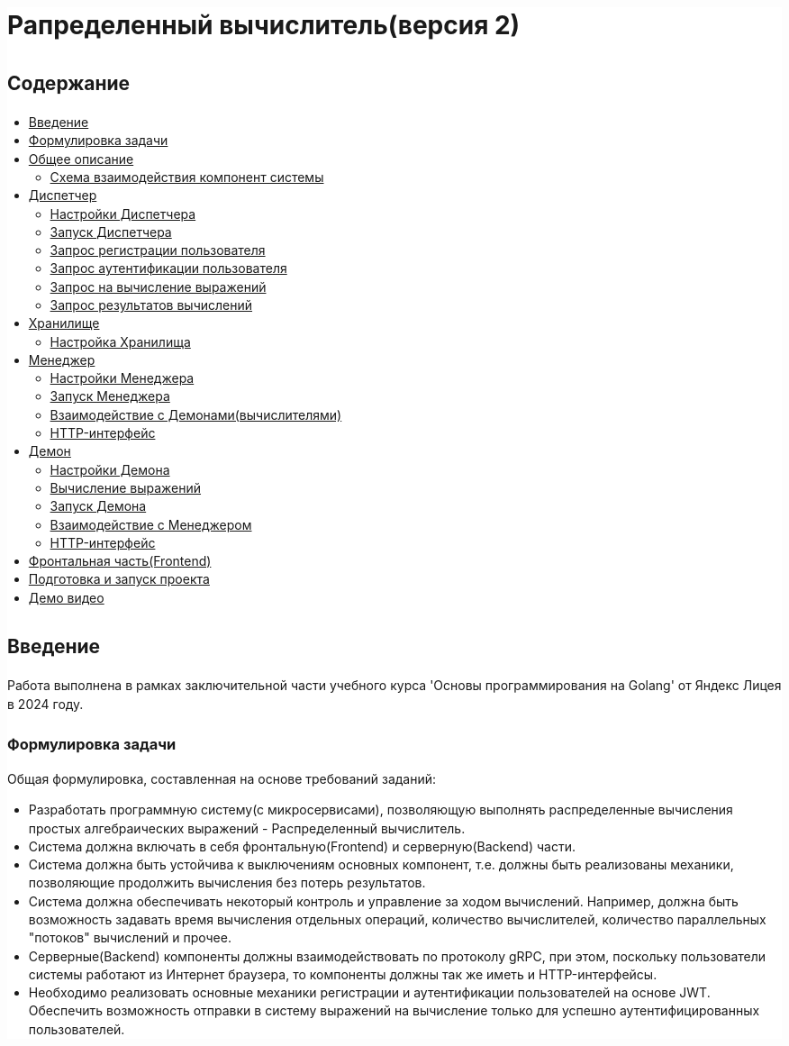 # Рапределенный вычислитель(версия 2)


## Содержание

- [Введение](#intro)
- [Формулировка задачи](#goals)
- [Общее описание](#solution-discriber)
    - [Схема взаимодействия компонент системы](#solution-arch)
- [Диспетчер](#dispatcher)
    - [Настройки Диспетчера](#dispatcher-settings)
    - [Запуск Диспетчера](#dispatcher-start)
    - [Запрос регистрации пользователя](#dispatcher-query-reguser)
    - [Запрос аутентификации пользователя](#dispatcher-query-auth)
    - [Запрос на вычисление выражений](#dispatcher-query-post)
    - [Запрос результатов вычислений](#dispatcher-query-get)
- [Хранилище](#storage)
     - [Настройка Хранилища](#storage-start)
- [Менеджер](#manager)
    - [Настройки Менеджера](#manager-settings)
    - [Запуск Менеджера](#manager-start)
    - [Взаимодействие с Демонами(вычислителями)](#manager-daemon)
    - [HTTP-интерфейс](#manager-frontend)
- [Демон](#daemon) 
    - [Настройки Демона](#daemon-settings)
    - [Вычисление выражений](#daemon-calc)
    - [Запуск Демона](#daemon-start)
    - [Взаимодействие с Менеджером](#daemon-manager)
    - [HTTP-интерфейс](#daemon-frontend)
- [Фронтальная часть(Frontend)](#frontend)
- [Подготовка и запуск проекта](#prepare_and_start)
- [Демо видео](#demo)





<a name="intro"><h2>Введение</h2></a>

 Работа выполнена в рамках заключительной части учебного курса 'Основы программирования на Golang' от Яндекс Лицея в 2024 году.


<a name="goals"><h3>Формулировка задачи</h3></a>

Общая формулировка, составленная на основе требований заданий: 
- Разработать программную систему(с микросервисами), позволяющую выполнять распределенные вычисления простых алгебраических выражений - Распределенный вычислитель.
- Система должна включать в себя фронтальную(Frontend) и серверную(Backend) части.
- Система должна быть устойчива к выключениям основных компонент, т.е. должны быть реализованы механики, позволяющие продолжить вычисления без потерь результатов.  
- Система должна обеспечивать некоторый контроль и управление за ходом вычислений. Например, должна быть возможность задавать время вычисления отдельных операций, количество вычислителей, количество параллельных "потоков" вычислений и прочее.
- Серверные(Backend) компоненты должны взаимодействовать по протоколу gRPC, при этом, поскольку пользователи системы работают из Интернет браузера, то компоненты должны так же иметь и HTTP-интерфейсы.
- Необходимо реализовать основные механики регистрации и аутентификации пользователей на основе JWT. Обеспечить возможность отправки в систему выражений на вычисление только для успешно аутентифицированных пользователей. 
